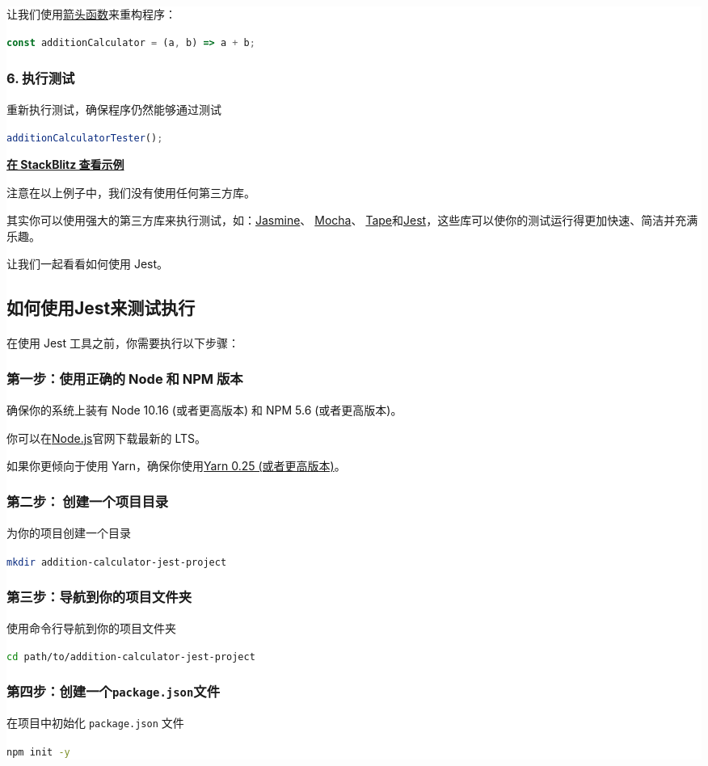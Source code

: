 让我们使用[箭头函数](https://codesweetly.com/javascript-function-object#arrow-function-expression-in-javascript)来重构程序：

```js
const additionCalculator = (a, b) => a + b;
```

### 6\. 执行测试

重新执行测试，确保程序仍然能够通过测试

```js
additionCalculatorTester();
```

[**在 StackBlitz 查看示例**](https://stackblitz.com/edit/js-xp732h?devToolsHeight=33&file=index.js)

注意在以上例子中，我们没有使用任何第三方库。

其实你可以使用强大的第三方库来执行测试，如：[Jasmine](https://jasmine.github.io/)、 [Mocha](https://mochajs.org/)、 [Tape](https://github.com/substack/tape)和[Jest](https://jestjs.io/)，这些库可以使你的测试运行得更加快速、简洁并充满乐趣。

让我们一起看看如何使用 Jest。

<h2 id="#how-to-use-jest-as-a-test-implementation-tool">如何使用Jest来测试执行</h2>

在使用 Jest 工具之前，你需要执行以下步骤：

### 第一步：使用正确的 Node 和 NPM 版本

确保你的系统上装有 Node 10.16 (或者更高版本) 和 NPM 5.6 (或者更高版本)。

你可以在[Node.js](https://nodejs.org/en/)官网下载最新的 LTS。

如果你更倾向于使用 Yarn，确保你使用[Yarn 0.25 (或者更高版本)](https://yarnpkg.com/)。

### 第二步： 创建一个项目目录

为你的项目创建一个目录

```bash
mkdir addition-calculator-jest-project
```

### 第三步：导航到你的项目文件夹

使用命令行导航到你的项目文件夹

```bash
cd path/to/addition-calculator-jest-project
```

### 第四步：创建一个`package.json`文件

在项目中初始化 `package.json` 文件

```bash
npm init -y
```
